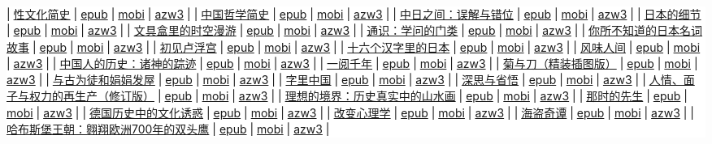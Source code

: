 | [性文化简史](http://ct.dalanmei.com/f/31084289-571605457-ff2079) | [epub](http://ct.dalanmei.com/f/31084289-571605457-ff2079) | [mobi](http://ct.dalanmei.com/f/31084289-571736873-35e618) | [azw3](http://ct.dalanmei.com/f/31084289-571915706-f25bc8) |
| [中国哲学简史](http://ct.dalanmei.com/f/31084289-571605393-789ef3) | [epub](http://ct.dalanmei.com/f/31084289-571605393-789ef3) | [mobi](http://ct.dalanmei.com/f/31084289-571736885-ad24d0) | [azw3](http://ct.dalanmei.com/f/31084289-571915720-4ec083) |
| [中日之间：误解与错位](http://ct.dalanmei.com/f/31084289-571605283-357eae) | [epub](http://ct.dalanmei.com/f/31084289-571605283-357eae) | [mobi](http://ct.dalanmei.com/f/31084289-571736950-958a2b) | [azw3](http://ct.dalanmei.com/f/31084289-571915929-c81dbc) |
| [日本的细节](http://ct.dalanmei.com/f/31084289-571604162-debfe0) | [epub](http://ct.dalanmei.com/f/31084289-571604162-debfe0) | [mobi](http://ct.dalanmei.com/f/31084289-571737275-066f53) | [azw3](http://ct.dalanmei.com/f/31084289-571916398-b67ee0) |
| [文具盒里的时空漫游](http://ct.dalanmei.com/f/31084289-571604093-328122) | [epub](http://ct.dalanmei.com/f/31084289-571604093-328122) | [mobi](http://ct.dalanmei.com/f/31084289-571737304-6603e8) | [azw3](http://ct.dalanmei.com/f/31084289-571916433-ba08ee) |
| [通识：学问的门类](http://ct.dalanmei.com/f/31084289-571602080-132163) | [epub](http://ct.dalanmei.com/f/31084289-571602080-132163) | [mobi](http://ct.dalanmei.com/f/31084289-571737971-d0ff4c) | [azw3](http://ct.dalanmei.com/f/31084289-571917329-2262fb) |
| [你所不知道的日本名词故事](http://ct.dalanmei.com/f/31084289-571599851-a3ae2d) | [epub](http://ct.dalanmei.com/f/31084289-571599851-a3ae2d) | [mobi](http://ct.dalanmei.com/f/31084289-571738416-a112f9) | [azw3](http://ct.dalanmei.com/f/31084289-571917937-3ee993) |
| [初见卢浮宫](http://ct.dalanmei.com/f/31084289-571598906-d20145) | [epub](http://ct.dalanmei.com/f/31084289-571598906-d20145) | [mobi](http://ct.dalanmei.com/f/31084289-571772753-073760) | [azw3](http://ct.dalanmei.com/f/31084289-571918035-e0f8f7) |
| [十六个汉字里的日本](http://ct.dalanmei.com/f/31084289-571500023-184eb8) | [epub](http://ct.dalanmei.com/f/31084289-571500023-184eb8) | [mobi](http://ct.dalanmei.com/f/31084289-571775098-bb05df) | [azw3](http://ct.dalanmei.com/f/31084289-571919946-b64ce5) |
| [风味人间](http://ct.dalanmei.com/f/31084289-571517785-4889bc) | [epub](http://ct.dalanmei.com/f/31084289-571517785-4889bc) | [mobi](http://ct.dalanmei.com/f/31084289-571778450-a1efe0) | [azw3](http://ct.dalanmei.com/f/31084289-571923611-9cc11b) |
| [中国人的历史：诸神的踪迹](http://ct.dalanmei.com/f/31084289-571522456-fadda8) | [epub](http://ct.dalanmei.com/f/31084289-571522456-fadda8) | [mobi](http://ct.dalanmei.com/f/31084289-571778996-154069) | [azw3](http://ct.dalanmei.com/f/31084289-571974857-761bf8) |
| [一阅千年](http://ct.dalanmei.com/f/31084289-571522786-8edaee) | [epub](http://ct.dalanmei.com/f/31084289-571522786-8edaee) | [mobi](http://ct.dalanmei.com/f/31084289-571779316-f7c025) | [azw3](http://ct.dalanmei.com/f/31084289-571975188-26833b) |
| [菊与刀（精装插图版）](http://ct.dalanmei.com/f/31084289-571523312-940a42) | [epub](http://ct.dalanmei.com/f/31084289-571523312-940a42) | [mobi](http://ct.dalanmei.com/f/31084289-571779445-7b5a85) | [azw3](http://ct.dalanmei.com/f/31084289-571975299-50c0a8) |
| [与古为徒和娟娟发屋](http://ct.dalanmei.com/f/31084289-571523586-94d9d2) | [epub](http://ct.dalanmei.com/f/31084289-571523586-94d9d2) | [mobi](http://ct.dalanmei.com/f/31084289-571779660-d7a6da) | [azw3](http://ct.dalanmei.com/f/31084289-571975672-e62688) |
| [字里中国](http://ct.dalanmei.com/f/31084289-571597250-2046ce) | [epub](http://ct.dalanmei.com/f/31084289-571597250-2046ce) | [mobi](http://ct.dalanmei.com/f/31084289-572120858-aba5a6) | [azw3](http://ct.dalanmei.com/f/31084289-571976853-c65805) |
| [深思与省悟](http://ct.dalanmei.com/f/31084289-571595484-4fbdc3) | [epub](http://ct.dalanmei.com/f/31084289-571595484-4fbdc3) | [mobi](http://ct.dalanmei.com/f/31084289-572121660-52e8e4) | [azw3](http://ct.dalanmei.com/f/31084289-571978431-ac33ff) |
| [人情、面子与权力的再生产（修订版）](http://ct.dalanmei.com/f/31084289-571595029-1ab2b3) | [epub](http://ct.dalanmei.com/f/31084289-571595029-1ab2b3) | [mobi](http://ct.dalanmei.com/f/31084289-572122150-76ef39) | [azw3](http://ct.dalanmei.com/f/31084289-571979154-d4231a) |
| [理想的境界：历史真实中的山水画](http://ct.dalanmei.com/f/31084289-571594539-daf022) | [epub](http://ct.dalanmei.com/f/31084289-571594539-daf022) | [mobi](http://ct.dalanmei.com/f/31084289-572124793-705516) | [azw3](http://ct.dalanmei.com/f/31084289-571983005-b3d990) |
| [那时的先生](http://ct.dalanmei.com/f/31084289-571594360-4f2be7) | [epub](http://ct.dalanmei.com/f/31084289-571594360-4f2be7) | [mobi](http://ct.dalanmei.com/f/31084289-572126325-9bc59c) | [azw3](http://ct.dalanmei.com/f/31084289-571983968-be5b59) |
| [德国历史中的文化诱惑](http://ct.dalanmei.com/f/31084289-571594011-e72d60) | [epub](http://ct.dalanmei.com/f/31084289-571594011-e72d60) | [mobi](http://ct.dalanmei.com/f/31084289-572128378-7c55bc) | [azw3](http://ct.dalanmei.com/f/31084289-571985733-0d0dca) |
| [改变心理学](http://ct.dalanmei.com/f/31084289-571593876-bf9bd8) | [epub](http://ct.dalanmei.com/f/31084289-571593876-bf9bd8) | [mobi](http://ct.dalanmei.com/f/31084289-572129064-64c2f8) | [azw3](http://ct.dalanmei.com/f/31084289-571986015-939ac0) |
| [海盗奇谭](http://ct.dalanmei.com/f/31084289-571593855-7255dc) | [epub](http://ct.dalanmei.com/f/31084289-571593855-7255dc) | [mobi](http://ct.dalanmei.com/f/31084289-572129100-8a2d88) | [azw3](http://ct.dalanmei.com/f/31084289-571986050-20f93f) |
| [哈布斯堡王朝：翱翔欧洲700年的双头鹰](http://ct.dalanmei.com/f/31084289-571593806-9c2f58) | [epub](http://ct.dalanmei.com/f/31084289-571593806-9c2f58) | [mobi](http://ct.dalanmei.com/f/31084289-572129452-7ee6d9) | [azw3](http://ct.dalanmei.com/f/31084289-571986196-d2bd06) |